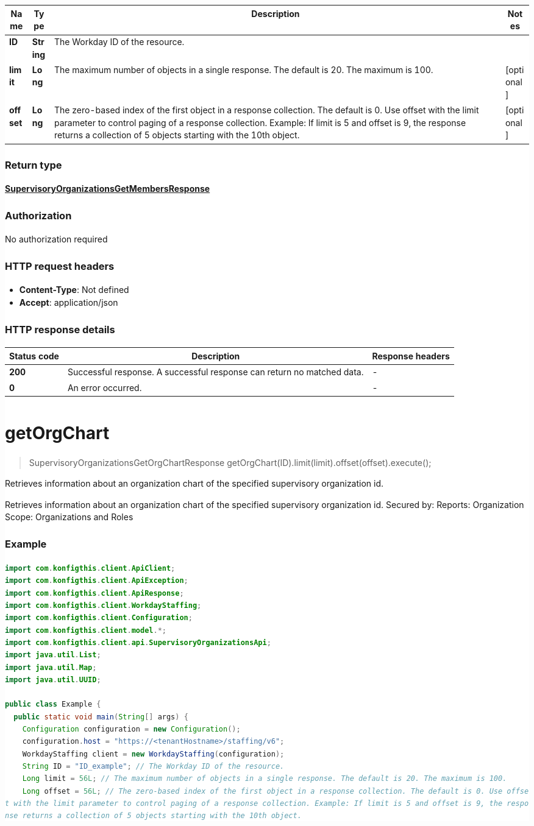 | Name | Type | Description  | Notes |
|------------- | ------------- | ------------- | -------------|
| **ID** | **String**| The Workday ID of the resource. | |
| **limit** | **Long**| The maximum number of objects in a single response. The default is 20. The maximum is 100. | [optional] |
| **offset** | **Long**| The zero-based index of the first object in a response collection. The default is 0. Use offset with the limit parameter to control paging of a response collection. Example: If limit is 5 and offset is 9, the response returns a collection of 5 objects starting with the 10th object. | [optional] |

### Return type

[**SupervisoryOrganizationsGetMembersResponse**](SupervisoryOrganizationsGetMembersResponse.md)

### Authorization

No authorization required

### HTTP request headers

 - **Content-Type**: Not defined
 - **Accept**: application/json

### HTTP response details
| Status code | Description | Response headers |
|-------------|-------------|------------------|
| **200** | Successful response. A successful response can return no matched data. |  -  |
| **0** | An error occurred. |  -  |

<a name="getOrgChart"></a>
# **getOrgChart**
> SupervisoryOrganizationsGetOrgChartResponse getOrgChart(ID).limit(limit).offset(offset).execute();

Retrieves information about an organization chart of the specified supervisory organization id.

Retrieves information about an organization chart of the specified supervisory organization id.  Secured by: Reports: Organization  Scope: Organizations and Roles

### Example
```java
import com.konfigthis.client.ApiClient;
import com.konfigthis.client.ApiException;
import com.konfigthis.client.ApiResponse;
import com.konfigthis.client.WorkdayStaffing;
import com.konfigthis.client.Configuration;
import com.konfigthis.client.model.*;
import com.konfigthis.client.api.SupervisoryOrganizationsApi;
import java.util.List;
import java.util.Map;
import java.util.UUID;

public class Example {
  public static void main(String[] args) {
    Configuration configuration = new Configuration();
    configuration.host = "https://<tenantHostname>/staffing/v6";
    WorkdayStaffing client = new WorkdayStaffing(configuration);
    String ID = "ID_example"; // The Workday ID of the resource.
    Long limit = 56L; // The maximum number of objects in a single response. The default is 20. The maximum is 100.
    Long offset = 56L; // The zero-based index of the first object in a response collection. The default is 0. Use offset with the limit parameter to control paging of a response collection. Example: If limit is 5 and offset is 9, the response returns a collection of 5 objects starting with the 10th object.
```